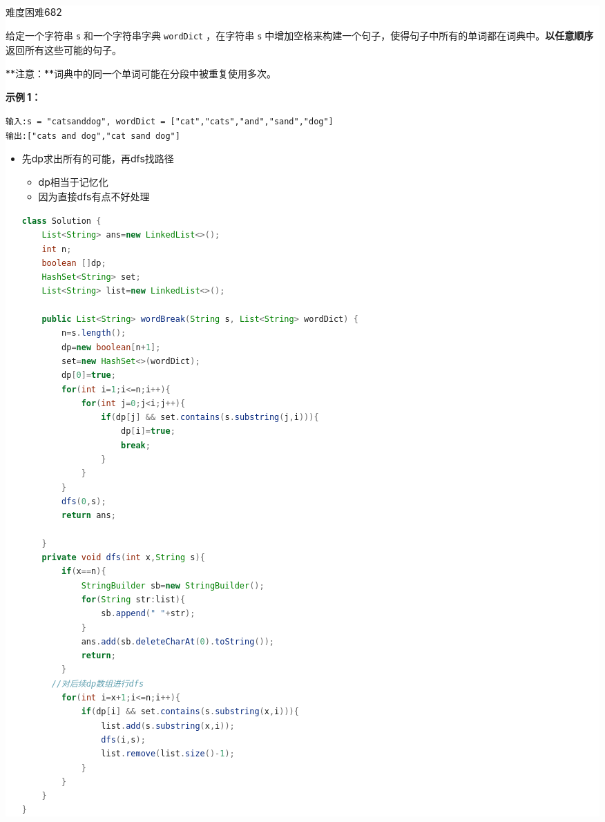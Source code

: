 难度困难682

给定一个字符串 `s` 和一个字符串字典 `wordDict` ，在字符串 `s` 中增加空格来构建一个句子，使得句子中所有的单词都在词典中。**以任意顺序** 返回所有这些可能的句子。

**注意：**词典中的同一个单词可能在分段中被重复使用多次。

 

**示例 1：**

```
输入:s = "catsanddog", wordDict = ["cat","cats","and","sand","dog"]
输出:["cats and dog","cat sand dog"]
```

- 先dp求出所有的可能，再dfs找路径

  - dp相当于记忆化
  - 因为直接dfs有点不好处理

  ```java
  class Solution {
      List<String> ans=new LinkedList<>();
      int n;
      boolean []dp;
      HashSet<String> set;
      List<String> list=new LinkedList<>();
      
      public List<String> wordBreak(String s, List<String> wordDict) {
          n=s.length();
          dp=new boolean[n+1];
          set=new HashSet<>(wordDict);
          dp[0]=true;
          for(int i=1;i<=n;i++){
              for(int j=0;j<i;j++){
                  if(dp[j] && set.contains(s.substring(j,i))){
                      dp[i]=true;
                      break;
                  }
              }
          }
          dfs(0,s);
          return ans;
  
      }
      private void dfs(int x,String s){
          if(x==n){
              StringBuilder sb=new StringBuilder();
              for(String str:list){
                  sb.append(" "+str);
              }
              ans.add(sb.deleteCharAt(0).toString());
              return;
          }
  		//对后续dp数组进行dfs
          for(int i=x+1;i<=n;i++){
              if(dp[i] && set.contains(s.substring(x,i))){
                  list.add(s.substring(x,i));
                  dfs(i,s);
                  list.remove(list.size()-1);
              }
          }
      }
  }
  ```
